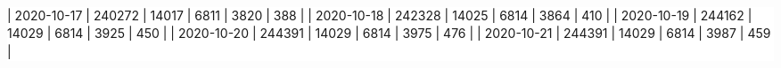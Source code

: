 | 2020-10-17 | 240272 | 14017 | 6811 | 3820 | 388 |
| 2020-10-18 | 242328 | 14025 | 6814 | 3864 | 410 |
| 2020-10-19 | 244162 | 14029 | 6814 | 3925 | 450 |
| 2020-10-20 | 244391 | 14029 | 6814 | 3975 | 476 |
| 2020-10-21 | 244391 | 14029 | 6814 | 3987 | 459 |
